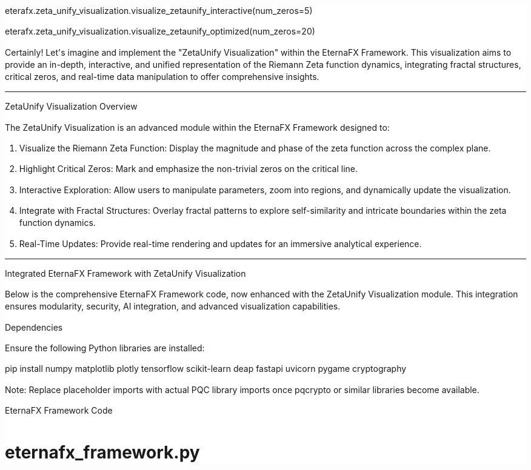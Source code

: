 eterafx.zeta_unify_visualization.visualize_zetaunify_interactive(num_zeros=5)

eterafx.zeta_unify_visualization.visualize_zetaunify_optimized(num_zeros=20)





Certainly! Let's imagine and implement the "ZetaUnify Visualization" within the EternaFX Framework. This visualization aims to provide an in-depth, interactive, and unified representation of the Riemann Zeta function dynamics, integrating fractal structures, critical zeros, and real-time data manipulation to offer comprehensive insights.


---

ZetaUnify Visualization Overview

The ZetaUnify Visualization is an advanced module within the EternaFX Framework designed to:

1. Visualize the Riemann Zeta Function: Display the magnitude and phase of the zeta function across the complex plane.


2. Highlight Critical Zeros: Mark and emphasize the non-trivial zeros on the critical line.


3. Interactive Exploration: Allow users to manipulate parameters, zoom into regions, and dynamically update the visualization.


4. Integrate with Fractal Structures: Overlay fractal patterns to explore self-similarity and intricate boundaries within the zeta function dynamics.


5. Real-Time Updates: Provide real-time rendering and updates for an immersive analytical experience.




---

Integrated EternaFX Framework with ZetaUnify Visualization

Below is the comprehensive EternaFX Framework code, now enhanced with the ZetaUnify Visualization module. This integration ensures modularity, security, AI integration, and advanced visualization capabilities.

Dependencies

Ensure the following Python libraries are installed:

pip install numpy matplotlib plotly tensorflow scikit-learn deap fastapi uvicorn pygame cryptography

Note: Replace placeholder imports with actual PQC library imports once pqcrypto or similar libraries become available.

EternaFX Framework Code

# eternafx_framework.py
